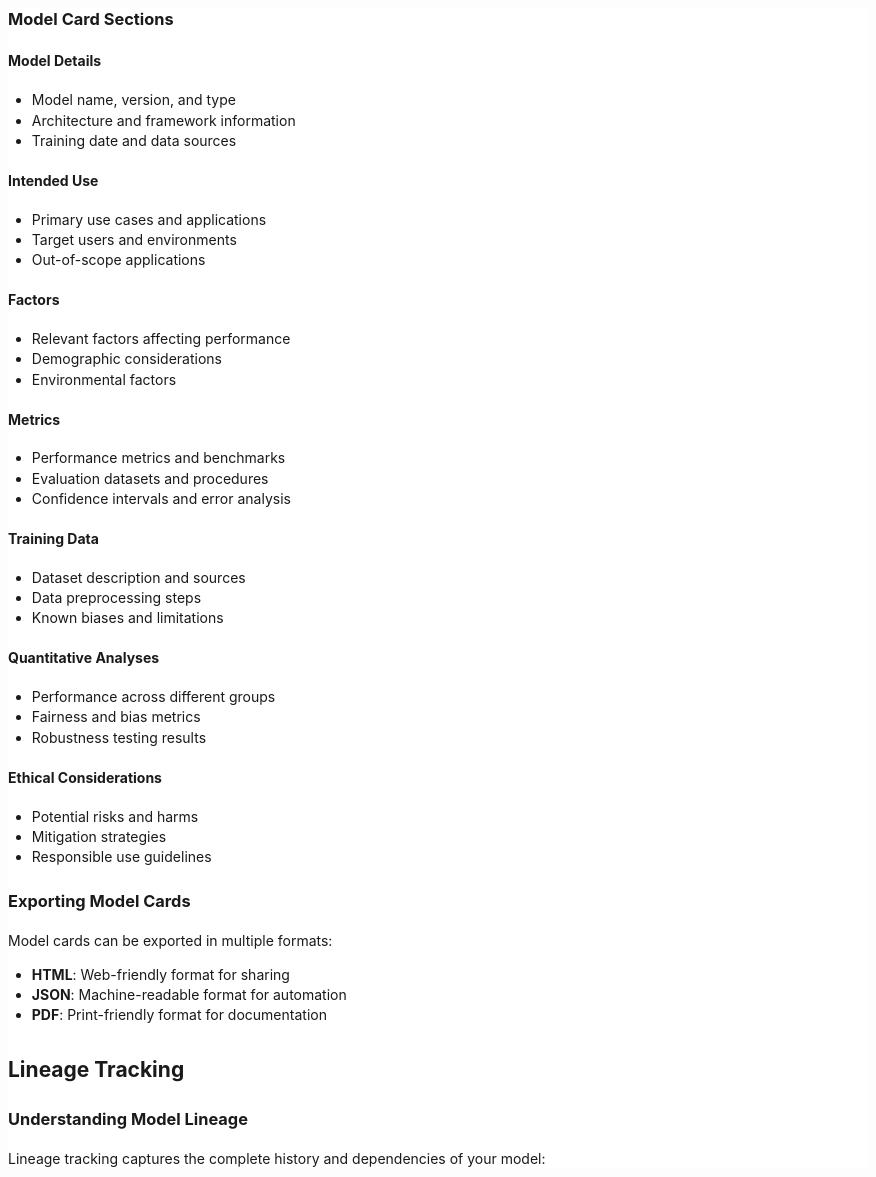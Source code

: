 ### Model Card Sections

#### Model Details
- Model name, version, and type
- Architecture and framework information
- Training date and data sources

#### Intended Use
- Primary use cases and applications
- Target users and environments
- Out-of-scope applications

#### Factors
- Relevant factors affecting performance
- Demographic considerations
- Environmental factors

#### Metrics
- Performance metrics and benchmarks
- Evaluation datasets and procedures
- Confidence intervals and error analysis

#### Training Data
- Dataset description and sources
- Data preprocessing steps
- Known biases and limitations

#### Quantitative Analyses
- Performance across different groups
- Fairness and bias metrics
- Robustness testing results

#### Ethical Considerations
- Potential risks and harms
- Mitigation strategies
- Responsible use guidelines

### Exporting Model Cards

Model cards can be exported in multiple formats:

- **HTML**: Web-friendly format for sharing
- **JSON**: Machine-readable format for automation
- **PDF**: Print-friendly format for documentation

## Lineage Tracking

### Understanding Model Lineage

Lineage tracking captures the complete history and dependencies of your model:
